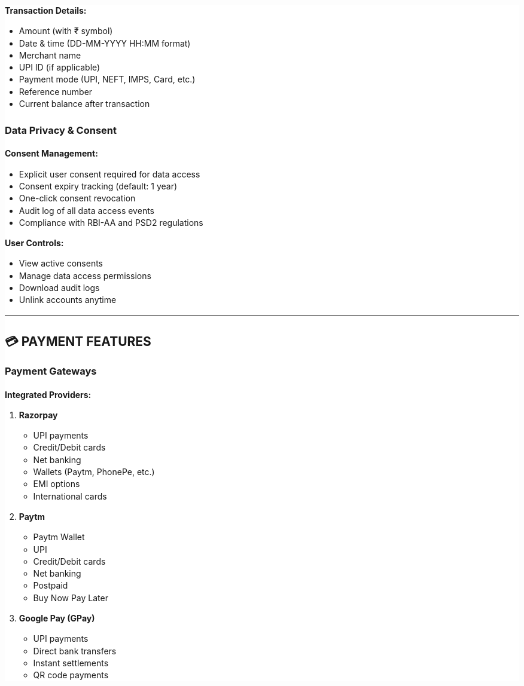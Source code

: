 **Transaction Details:**
- Amount (with ₹ symbol)
- Date & time (DD-MM-YYYY HH:MM format)
- Merchant name
- UPI ID (if applicable)
- Payment mode (UPI, NEFT, IMPS, Card, etc.)
- Reference number
- Current balance after transaction

### Data Privacy & Consent

**Consent Management:**
- Explicit user consent required for data access
- Consent expiry tracking (default: 1 year)
- One-click consent revocation
- Audit log of all data access events
- Compliance with RBI-AA and PSD2 regulations

**User Controls:**
- View active consents
- Manage data access permissions
- Download audit logs
- Unlink accounts anytime

---

## 💳 PAYMENT FEATURES

### Payment Gateways

**Integrated Providers:**

1. **Razorpay**
   - UPI payments
   - Credit/Debit cards
   - Net banking
   - Wallets (Paytm, PhonePe, etc.)
   - EMI options
   - International cards

2. **Paytm**
   - Paytm Wallet
   - UPI
   - Credit/Debit cards
   - Net banking
   - Postpaid
   - Buy Now Pay Later

3. **Google Pay (GPay)**
   - UPI payments
   - Direct bank transfers
   - Instant settlements
   - QR code payments
